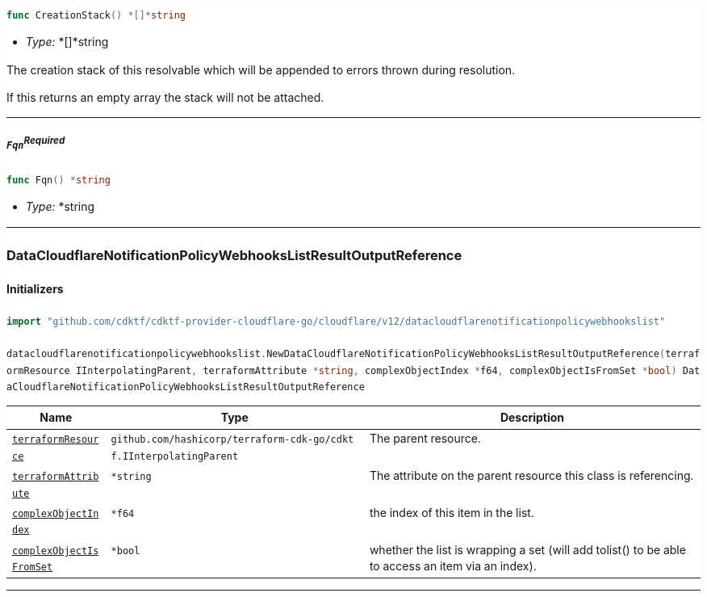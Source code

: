 ```go
func CreationStack() *[]*string
```

- *Type:* *[]*string

The creation stack of this resolvable which will be appended to errors thrown during resolution.

If this returns an empty array the stack will not be attached.

---

##### `Fqn`<sup>Required</sup> <a name="Fqn" id="@cdktf/provider-cloudflare.dataCloudflareNotificationPolicyWebhooksList.DataCloudflareNotificationPolicyWebhooksListResultList.property.fqn"></a>

```go
func Fqn() *string
```

- *Type:* *string

---


### DataCloudflareNotificationPolicyWebhooksListResultOutputReference <a name="DataCloudflareNotificationPolicyWebhooksListResultOutputReference" id="@cdktf/provider-cloudflare.dataCloudflareNotificationPolicyWebhooksList.DataCloudflareNotificationPolicyWebhooksListResultOutputReference"></a>

#### Initializers <a name="Initializers" id="@cdktf/provider-cloudflare.dataCloudflareNotificationPolicyWebhooksList.DataCloudflareNotificationPolicyWebhooksListResultOutputReference.Initializer"></a>

```go
import "github.com/cdktf/cdktf-provider-cloudflare-go/cloudflare/v12/datacloudflarenotificationpolicywebhookslist"

datacloudflarenotificationpolicywebhookslist.NewDataCloudflareNotificationPolicyWebhooksListResultOutputReference(terraformResource IInterpolatingParent, terraformAttribute *string, complexObjectIndex *f64, complexObjectIsFromSet *bool) DataCloudflareNotificationPolicyWebhooksListResultOutputReference
```

| **Name** | **Type** | **Description** |
| --- | --- | --- |
| <code><a href="#@cdktf/provider-cloudflare.dataCloudflareNotificationPolicyWebhooksList.DataCloudflareNotificationPolicyWebhooksListResultOutputReference.Initializer.parameter.terraformResource">terraformResource</a></code> | <code>github.com/hashicorp/terraform-cdk-go/cdktf.IInterpolatingParent</code> | The parent resource. |
| <code><a href="#@cdktf/provider-cloudflare.dataCloudflareNotificationPolicyWebhooksList.DataCloudflareNotificationPolicyWebhooksListResultOutputReference.Initializer.parameter.terraformAttribute">terraformAttribute</a></code> | <code>*string</code> | The attribute on the parent resource this class is referencing. |
| <code><a href="#@cdktf/provider-cloudflare.dataCloudflareNotificationPolicyWebhooksList.DataCloudflareNotificationPolicyWebhooksListResultOutputReference.Initializer.parameter.complexObjectIndex">complexObjectIndex</a></code> | <code>*f64</code> | the index of this item in the list. |
| <code><a href="#@cdktf/provider-cloudflare.dataCloudflareNotificationPolicyWebhooksList.DataCloudflareNotificationPolicyWebhooksListResultOutputReference.Initializer.parameter.complexObjectIsFromSet">complexObjectIsFromSet</a></code> | <code>*bool</code> | whether the list is wrapping a set (will add tolist() to be able to access an item via an index). |

---